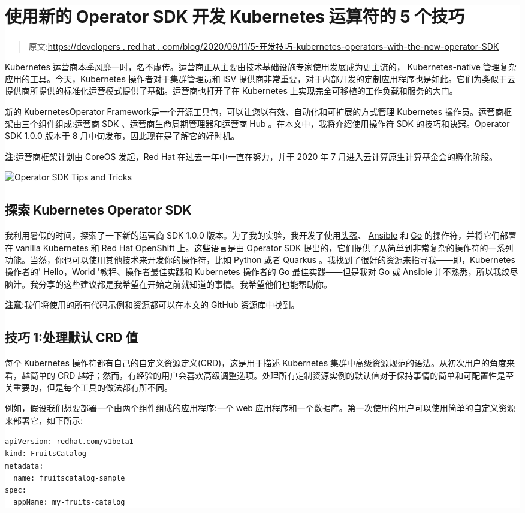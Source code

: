 # 使用新的 Operator SDK 开发 Kubernetes 运算符的 5 个技巧

> 原文:[https://developers . red hat . com/blog/2020/09/11/5-开发技巧-kubernetes-operators-with-the-new-operator-SDK](https://developers.redhat.com/blog/2020/09/11/5-tips-for-developing-kubernetes-operators-with-the-new-operator-sdk)

[Kubernetes 运营商](https://developers.redhat.com/topics/kubernetes/operators/)本季风靡一时，名不虚传。运营商正从主要由技术基础设施专家使用发展成为更主流的， [Kubernetes-native](https://developers.redhat.com/blog/2020/04/08/why-kubernetes-native-instead-of-cloud-native/) 管理复杂应用的工具。今天，Kubernetes 操作者对于集群管理员和 ISV 提供商非常重要，对于内部开发的定制应用程序也是如此。它们为类似于云提供商所提供的标准化运营模式提供了基础。运营商也打开了在 [Kubernetes](https://developers.redhat.com/topics/kubernetes/) 上实现完全可移植的工作负载和服务的大门。

新的 Kubernetes[Operator Framework](https://operatorframework.io)是一个开源工具包，可以让您以有效、自动化和可扩展的方式管理 Kubernetes 操作员。运营商框架由三个组件组成:[运营商 SDK](https://sdk.operatorframework.io) 、[运营商生命周期管理器](https://github.com/operator-framework/operator-lifecycle-manager)和[运营商 Hub](https://operatorhub.io) 。在本文中，我将介绍使用[操作符 SDK](https://sdk.operatorframework.io) 的技巧和诀窍。Operator SDK 1.0.0 版本于 8 月中旬发布，因此现在是了解它的好时机。

**注**:运营商框架计划由 CoreOS 发起，Red Hat 在过去一年中一直在努力，并于 2020 年 7 月进入云计算原生计算基金会的孵化阶段。

![Operator SDK Tips and Tricks](../Images/0532311feea1fc1635a4222fd00c81b5.png)

## 探索 Kubernetes Operator SDK

我利用暑假的时间，探索了一下新的运营商 SDK 1.0.0 版本。为了我的实验，我开发了使用[头盔](https://sdk.operatorframework.io/docs/building-operators/helm/quickstart/)、 [Ansible](https://sdk.operatorframework.io/docs/building-operators/ansible/quickstart/) 和 [Go](https://sdk.operatorframework.io/docs/building-operators/golang/quickstart/) 的操作符，并将它们部署在 vanilla Kubernetes 和 [Red Hat OpenShift](https://developers.redhat.com/products/openshift/overview) 上。这些语言是由 Operator SDK 提出的，它们提供了从简单到非常复杂的操作符的一系列功能。当然，你也可以使用其他技术来开发你的操作符，比如 [Python](https://developers.redhat.com/blog/category/python/) 或者 [Quarkus](https://developers.redhat.com/products/quarkus/getting-started) 。我找到了很好的资源来指导我——即，Kubernetes 操作者的' [Hello，World '教程](https://developers.redhat.com/blog/2020/08/21/hello-world-tutorial-with-kubernetes-operators/)、[操作者最佳实践](https://github.com/operator-framework/community-operators/blob/master/docs/best-practices.md)和 [Kubernetes 操作者的 Go 最佳实践](https://www.openshift.com/blog/kubernetes-operators-best-practices)——但是我对 Go 或 Ansible 并不熟悉，所以我绞尽脑汁。我分享的这些建议都是我希望在开始之前就知道的事情。我希望他们也能帮助你。

**注意**:我们将使用的所有代码示例和资源都可以在本文的 [GitHub 资源库中找到](https://github.com/redhat-france-sa/openshift-by-example-operators)。

## 技巧 1:处理默认 CRD 值

每个 Kubernetes 操作符都有自己的自定义资源定义(CRD)，这是用于描述 Kubernetes 集群中高级资源规范的语法。从初次用户的角度来看，越简单的 CRD 越好；然而，有经验的用户会喜欢高级调整选项。处理所有定制资源实例的默认值对于保持事情的简单和可配置性是至关重要的，但是每个工具的做法都有所不同。

例如，假设我们想要部署一个由两个组件组成的应用程序:一个 web 应用程序和一个数据库。第一次使用的用户可以使用简单的自定义资源来部署它，如下所示:

```
apiVersion: redhat.com/v1beta1
kind: FruitsCatalog
metadata:
  name: fruitscatalog-sample
spec:
  appName: my-fruits-catalog

```
